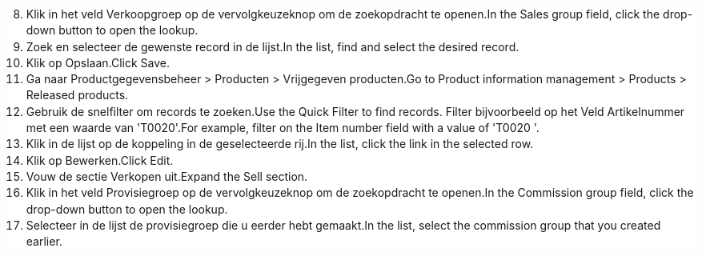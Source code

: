 8. <span data-ttu-id="7ddb1-175">Klik in het veld Verkoopgroep op de vervolgkeuzeknop om de zoekopdracht te openen.</span><span class="sxs-lookup"><span data-stu-id="7ddb1-175">In the Sales group field, click the drop-down button to open the lookup.</span></span>
9. <span data-ttu-id="7ddb1-176">Zoek en selecteer de gewenste record in de lijst.</span><span class="sxs-lookup"><span data-stu-id="7ddb1-176">In the list, find and select the desired record.</span></span>
10. <span data-ttu-id="7ddb1-177">Klik op Opslaan.</span><span class="sxs-lookup"><span data-stu-id="7ddb1-177">Click Save.</span></span>
11. <span data-ttu-id="7ddb1-178">Ga naar Productgegevensbeheer > Producten > Vrijgegeven producten.</span><span class="sxs-lookup"><span data-stu-id="7ddb1-178">Go to Product information management > Products > Released products.</span></span>
12. <span data-ttu-id="7ddb1-179">Gebruik de snelfilter om records te zoeken.</span><span class="sxs-lookup"><span data-stu-id="7ddb1-179">Use the Quick Filter to find records.</span></span> <span data-ttu-id="7ddb1-180">Filter bijvoorbeeld op het Veld Artikelnummer met een waarde van 'T0020'.</span><span class="sxs-lookup"><span data-stu-id="7ddb1-180">For example, filter on the Item number field with a value of 'T0020 '.</span></span>
13. <span data-ttu-id="7ddb1-181">Klik in de lijst op de koppeling in de geselecteerde rij.</span><span class="sxs-lookup"><span data-stu-id="7ddb1-181">In the list, click the link in the selected row.</span></span>
14. <span data-ttu-id="7ddb1-182">Klik op Bewerken.</span><span class="sxs-lookup"><span data-stu-id="7ddb1-182">Click Edit.</span></span>
15. <span data-ttu-id="7ddb1-183">Vouw de sectie Verkopen uit.</span><span class="sxs-lookup"><span data-stu-id="7ddb1-183">Expand the Sell section.</span></span>
16. <span data-ttu-id="7ddb1-184">Klik in het veld Provisiegroep op de vervolgkeuzeknop om de zoekopdracht te openen.</span><span class="sxs-lookup"><span data-stu-id="7ddb1-184">In the Commission group field, click the drop-down button to open the lookup.</span></span>
17. <span data-ttu-id="7ddb1-185">Selecteer in de lijst de provisiegroep die u eerder hebt gemaakt.</span><span class="sxs-lookup"><span data-stu-id="7ddb1-185">In the list, select the commission group that you created earlier.</span></span>


